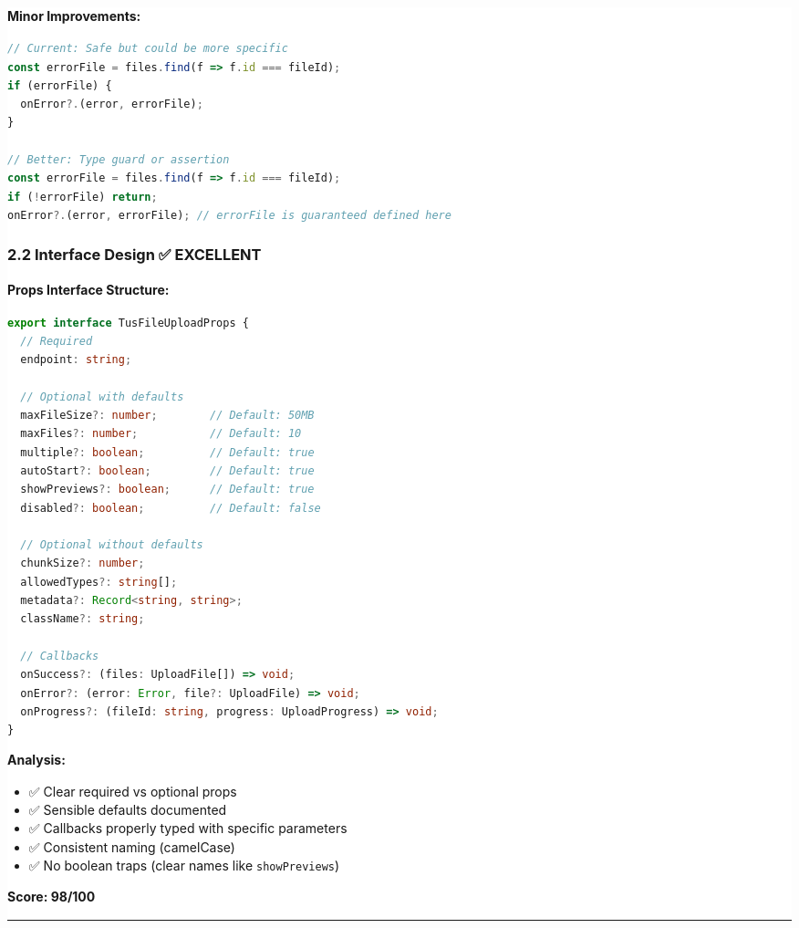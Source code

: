 **Minor Improvements:**
```typescript
// Current: Safe but could be more specific
const errorFile = files.find(f => f.id === fileId);
if (errorFile) {
  onError?.(error, errorFile);
}

// Better: Type guard or assertion
const errorFile = files.find(f => f.id === fileId);
if (!errorFile) return;
onError?.(error, errorFile); // errorFile is guaranteed defined here
```

### 2.2 Interface Design ✅ EXCELLENT

**Props Interface Structure:**
```typescript
export interface TusFileUploadProps {
  // Required
  endpoint: string;

  // Optional with defaults
  maxFileSize?: number;        // Default: 50MB
  maxFiles?: number;           // Default: 10
  multiple?: boolean;          // Default: true
  autoStart?: boolean;         // Default: true
  showPreviews?: boolean;      // Default: true
  disabled?: boolean;          // Default: false

  // Optional without defaults
  chunkSize?: number;
  allowedTypes?: string[];
  metadata?: Record<string, string>;
  className?: string;

  // Callbacks
  onSuccess?: (files: UploadFile[]) => void;
  onError?: (error: Error, file?: UploadFile) => void;
  onProgress?: (fileId: string, progress: UploadProgress) => void;
}
```

**Analysis:**
- ✅ Clear required vs optional props
- ✅ Sensible defaults documented
- ✅ Callbacks properly typed with specific parameters
- ✅ Consistent naming (camelCase)
- ✅ No boolean traps (clear names like `showPreviews`)

**Score: 98/100**

---
